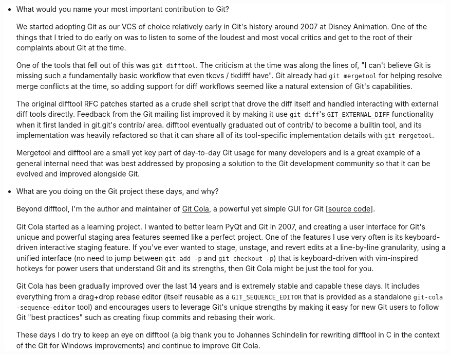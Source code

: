 * What would you name your most important contribution to Git?

  We started adopting Git as our VCS of choice relatively early in Git's
  history around 2007 at Disney Animation. One of the things that I
  tried to do early on was to listen to some of the loudest and most
  vocal critics and get to the root of their complaints about Git at the
  time.

  One of the tools that fell out of this was `git difftool`. The
  criticism at the time was along the lines of, "I can't believe Git is
  missing such a fundamentally basic workflow that even tkcvs / tkdifff
  have". Git already had `git mergetool` for helping resolve merge
  conflicts at the time, so adding support for diff workflows seemed
  like a natural extension of Git's capabilities.

  The original difftool RFC patches started as a crude shell script that
  drove the diff itself and handled interacting with external diff tools
  directly. Feedback from the Git mailing list improved it by making it
  use `git diff`'s `GIT_EXTERNAL_DIFF` functionality when it first landed in
  git.git's contrib/ area. difftool eventually graduated out of contrib/
  to become a builtin tool, and its implementation was heavily
  refactored so that it can share all of its tool-specific
  implementation details with `git mergetool`.

  Mergetool and difftool are a small yet key part of day-to-day Git
  usage for many developers and is a great example of a general internal
  need that was best addressed by proposing a solution to the Git
  development community so that it can be evolved and improved alongside
  Git.

* What are you doing on the Git project these days, and why?

  Beyond difftool, I'm the author and maintainer of [Git Cola](https://git-cola.github.io/),
  a powerful yet simple GUI for Git [[source code](https://github.com/git-cola/git-cola/)].

  Git Cola started as a learning project. I wanted to better learn PyQt
  and Git in 2007, and creating a user interface for Git's unique and
  powerful staging area features seemed like a perfect project. One of
  the features I use very often is its keyboard-driven interactive
  staging feature. If you've ever wanted to stage, unstage, and revert
  edits at a line-by-line granularity, using a unified interface (no
  need to jump between `git add -p` and `git checkout -p`) that is
  keyboard-driven with vim-inspired hotkeys for power users that
  understand Git and its strengths, then Git Cola might be just the tool
  for you.

  Git Cola has been gradually improved over the last 14 years and is
  extremely stable and capable these days. It includes everything from a
  drag+drop rebase editor (itself reusable as a `GIT_SEQUENCE_EDITOR` that
  is provided as a standalone `git-cola-sequence-editor` tool) and
  encourages users to leverage Git's unique strengths by making it easy
  for new Git users to follow Git "best practices" such as creating
  fixup commits and rebasing their work.

  These days I do try to keep an eye on difftool (a big thank you to
  Johannes Schindelin for rewriting difftool in C in the context of the
  Git for Windows improvements) and continue to improve Git Cola.
